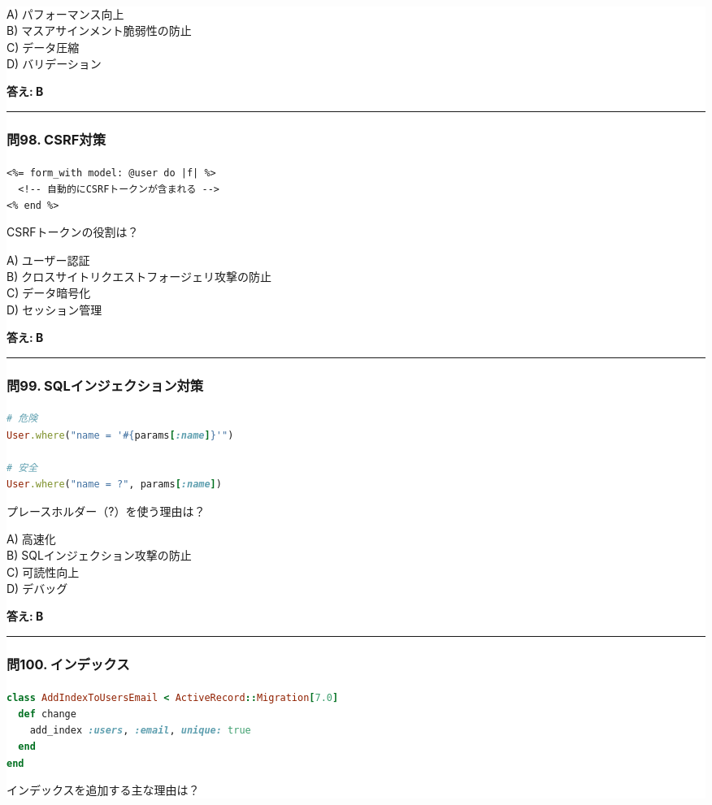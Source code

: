 A) パフォーマンス向上  
B) マスアサインメント脆弱性の防止  
C) データ圧縮  
D) バリデーション

**答え: B**

---

### 問98. CSRF対策
```erb
<%= form_with model: @user do |f| %>
  <!-- 自動的にCSRFトークンが含まれる -->
<% end %>
```
CSRFトークンの役割は？

A) ユーザー認証  
B) クロスサイトリクエストフォージェリ攻撃の防止  
C) データ暗号化  
D) セッション管理

**答え: B**

---

### 問99. SQLインジェクション対策
```ruby
# 危険
User.where("name = '#{params[:name]}'")

# 安全
User.where("name = ?", params[:name])
```
プレースホルダー（?）を使う理由は？

A) 高速化  
B) SQLインジェクション攻撃の防止  
C) 可読性向上  
D) デバッグ

**答え: B**

---

### 問100. インデックス
```ruby
class AddIndexToUsersEmail < ActiveRecord::Migration[7.0]
  def change
    add_index :users, :email, unique: true
  end
end
```
インデックスを追加する主な理由は？
